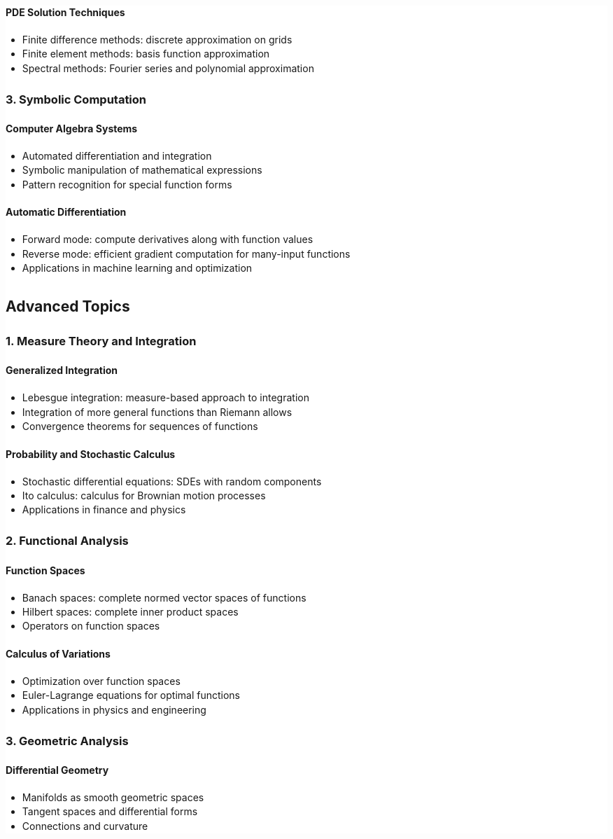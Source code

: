 #### PDE Solution Techniques
- Finite difference methods: discrete approximation on grids
- Finite element methods: basis function approximation
- Spectral methods: Fourier series and polynomial approximation

### 3. Symbolic Computation

#### Computer Algebra Systems
- Automated differentiation and integration
- Symbolic manipulation of mathematical expressions
- Pattern recognition for special function forms

#### Automatic Differentiation
- Forward mode: compute derivatives along with function values
- Reverse mode: efficient gradient computation for many-input functions
- Applications in machine learning and optimization

## Advanced Topics

### 1. Measure Theory and Integration

#### Generalized Integration
- Lebesgue integration: measure-based approach to integration
- Integration of more general functions than Riemann allows
- Convergence theorems for sequences of functions

#### Probability and Stochastic Calculus
- Stochastic differential equations: SDEs with random components
- Ito calculus: calculus for Brownian motion processes
- Applications in finance and physics

### 2. Functional Analysis

#### Function Spaces
- Banach spaces: complete normed vector spaces of functions
- Hilbert spaces: complete inner product spaces
- Operators on function spaces

#### Calculus of Variations
- Optimization over function spaces
- Euler-Lagrange equations for optimal functions
- Applications in physics and engineering

### 3. Geometric Analysis

#### Differential Geometry
- Manifolds as smooth geometric spaces
- Tangent spaces and differential forms
- Connections and curvature
